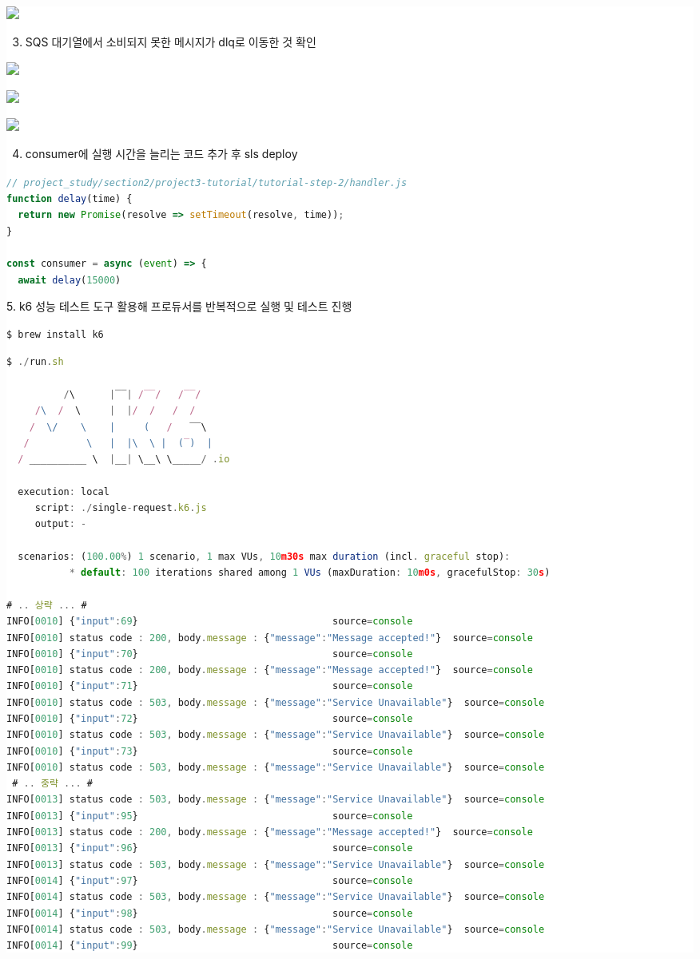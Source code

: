![](https://blog.kakaocdn.net/dn/1enMX/btshcgyZv7t/PcTHUdwHGeIe8rR9UDfTR1/img.png)

3. SQS 대기열에서 소비되지 못한 메시지가 dlq로 이동한 것 확인

![](https://blog.kakaocdn.net/dn/1t2On/btsheDncMSp/7nzkKahsa1ijWEg71fbnUK/img.png)

![](https://blog.kakaocdn.net/dn/lFQq3/btshhHv5HNu/kdDd7JUtGwrgwRbwTUd7pK/img.png)

![](https://blog.kakaocdn.net/dn/bePZo6/btsg9EurdWU/0JZrX4S7RsaDKPdRLRIOb0/img.png)

4. consumer에 실행 시간을 늘리는 코드 추가 후 sls deploy

```jsx
// project_study/section2/project3-tutorial/tutorial-step-2/handler.js
function delay(time) {
  return new Promise(resolve => setTimeout(resolve, time));
}

const consumer = async (event) => {
  await delay(15000)
```

5. k6 성능 테스트 도구 활용해 프로듀서를 반복적으로 실행 및 테스트 진행

```
$ brew install k6
```

```jsx
$ ./run.sh

          /\      |‾‾| /‾‾/   /‾‾/
     /\  /  \     |  |/  /   /  /
    /  \/    \    |     (   /   ‾‾\
   /          \   |  |\  \ |  (‾)  |
  / __________ \  |__| \__\ \_____/ .io

  execution: local
     script: ./single-request.k6.js
     output: -

  scenarios: (100.00%) 1 scenario, 1 max VUs, 10m30s max duration (incl. graceful stop):
           * default: 100 iterations shared among 1 VUs (maxDuration: 10m0s, gracefulStop: 30s)

# .. 상략 ... #
INFO[0010] {"input":69}                                  source=console
INFO[0010] status code : 200, body.message : {"message":"Message accepted!"}  source=console
INFO[0010] {"input":70}                                  source=console
INFO[0010] status code : 200, body.message : {"message":"Message accepted!"}  source=console
INFO[0010] {"input":71}                                  source=console
INFO[0010] status code : 503, body.message : {"message":"Service Unavailable"}  source=console
INFO[0010] {"input":72}                                  source=console
INFO[0010] status code : 503, body.message : {"message":"Service Unavailable"}  source=console
INFO[0010] {"input":73}                                  source=console
INFO[0010] status code : 503, body.message : {"message":"Service Unavailable"}  source=console
 # .. 중략 ... #
INFO[0013] status code : 503, body.message : {"message":"Service Unavailable"}  source=console
INFO[0013] {"input":95}                                  source=console
INFO[0013] status code : 200, body.message : {"message":"Message accepted!"}  source=console
INFO[0013] {"input":96}                                  source=console
INFO[0013] status code : 503, body.message : {"message":"Service Unavailable"}  source=console
INFO[0014] {"input":97}                                  source=console
INFO[0014] status code : 503, body.message : {"message":"Service Unavailable"}  source=console
INFO[0014] {"input":98}                                  source=console
INFO[0014] status code : 503, body.message : {"message":"Service Unavailable"}  source=console
INFO[0014] {"input":99}                                  source=console
```